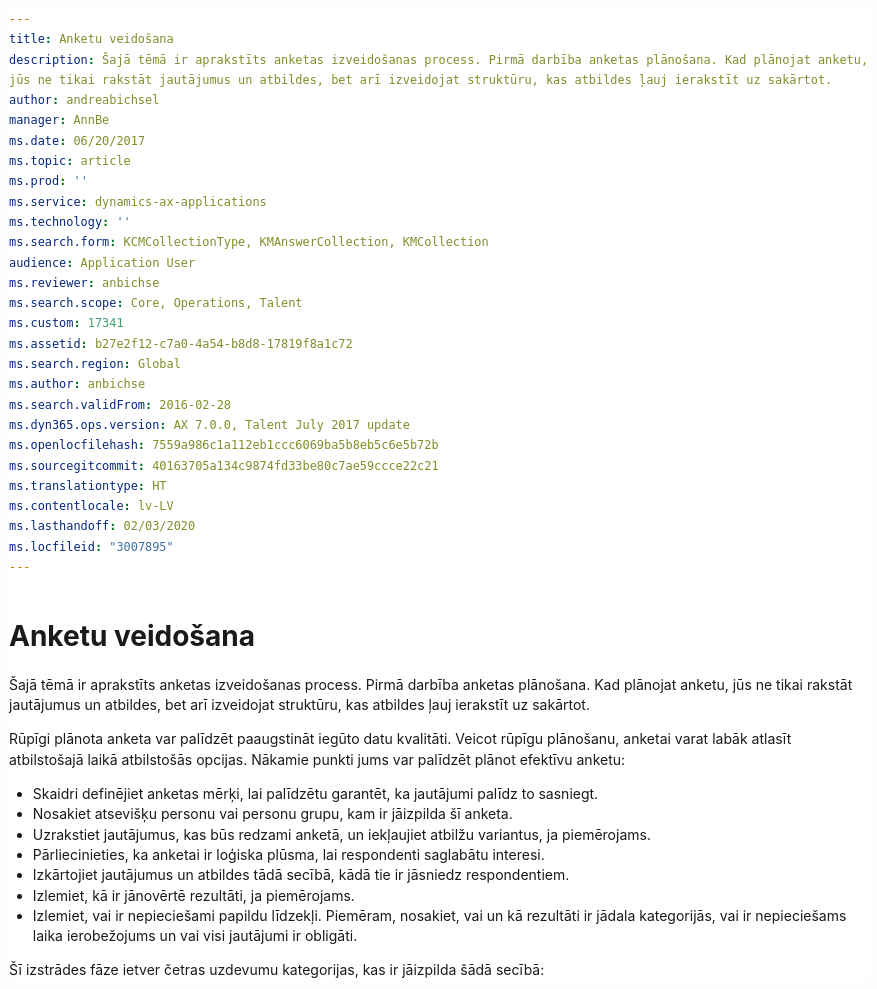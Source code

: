 ```yaml
---
title: Anketu veidošana
description: Šajā tēmā ir aprakstīts anketas izveidošanas process. Pirmā darbība anketas plānošana. Kad plānojat anketu, jūs ne tikai rakstāt jautājumus un atbildes, bet arī izveidojat struktūru, kas atbildes ļauj ierakstīt uz sakārtot.
author: andreabichsel
manager: AnnBe
ms.date: 06/20/2017
ms.topic: article
ms.prod: ''
ms.service: dynamics-ax-applications
ms.technology: ''
ms.search.form: KCMCollectionType, KMAnswerCollection, KMCollection
audience: Application User
ms.reviewer: anbichse
ms.search.scope: Core, Operations, Talent
ms.custom: 17341
ms.assetid: b27e2f12-c7a0-4a54-b8d8-17819f8a1c72
ms.search.region: Global
ms.author: anbichse
ms.search.validFrom: 2016-02-28
ms.dyn365.ops.version: AX 7.0.0, Talent July 2017 update
ms.openlocfilehash: 7559a986c1a112eb1ccc6069ba5b8eb5c6e5b72b
ms.sourcegitcommit: 40163705a134c9874fd33be80c7ae59ccce22c21
ms.translationtype: HT
ms.contentlocale: lv-LV
ms.lasthandoff: 02/03/2020
ms.locfileid: "3007895"
---
```

# <a name="design-questionnaires"></a>Anketu veidošana

Šajā tēmā ir aprakstīts anketas izveidošanas process. Pirmā darbība anketas plānošana. Kad plānojat anketu, jūs ne tikai rakstāt jautājumus un atbildes, bet arī izveidojat struktūru, kas atbildes ļauj ierakstīt uz sakārtot. 

Rūpīgi plānota anketa var palīdzēt paaugstināt iegūto datu kvalitāti. Veicot rūpīgu plānošanu, anketai varat labāk atlasīt atbilstošajā laikā atbilstošās opcijas. Nākamie punkti jums var palīdzēt plānot efektīvu anketu:

-   Skaidri definējiet anketas mērķi, lai palīdzētu garantēt, ka jautājumi palīdz to sasniegt.
-   Nosakiet atsevišķu personu vai personu grupu, kam ir jāizpilda šī anketa.
-   Uzrakstiet jautājumus, kas būs redzami anketā, un iekļaujiet atbilžu variantus, ja piemērojams.
-   Pārliecinieties, ka anketai ir loģiska plūsma, lai respondenti saglabātu interesi.
-   Izkārtojiet jautājumus un atbildes tādā secībā, kādā tie ir jāsniedz respondentiem.
-   Izlemiet, kā ir jānovērtē rezultāti, ja piemērojams.
-   Izlemiet, vai ir nepieciešami papildu līdzekļi. Piemēram, nosakiet, vai un kā rezultāti ir jādala kategorijās, vai ir nepieciešams laika ierobežojums un vai visi jautājumi ir obligāti.

Šī izstrādes fāze ietver četras uzdevumu kategorijas, kas ir jāizpilda šādā secībā:
